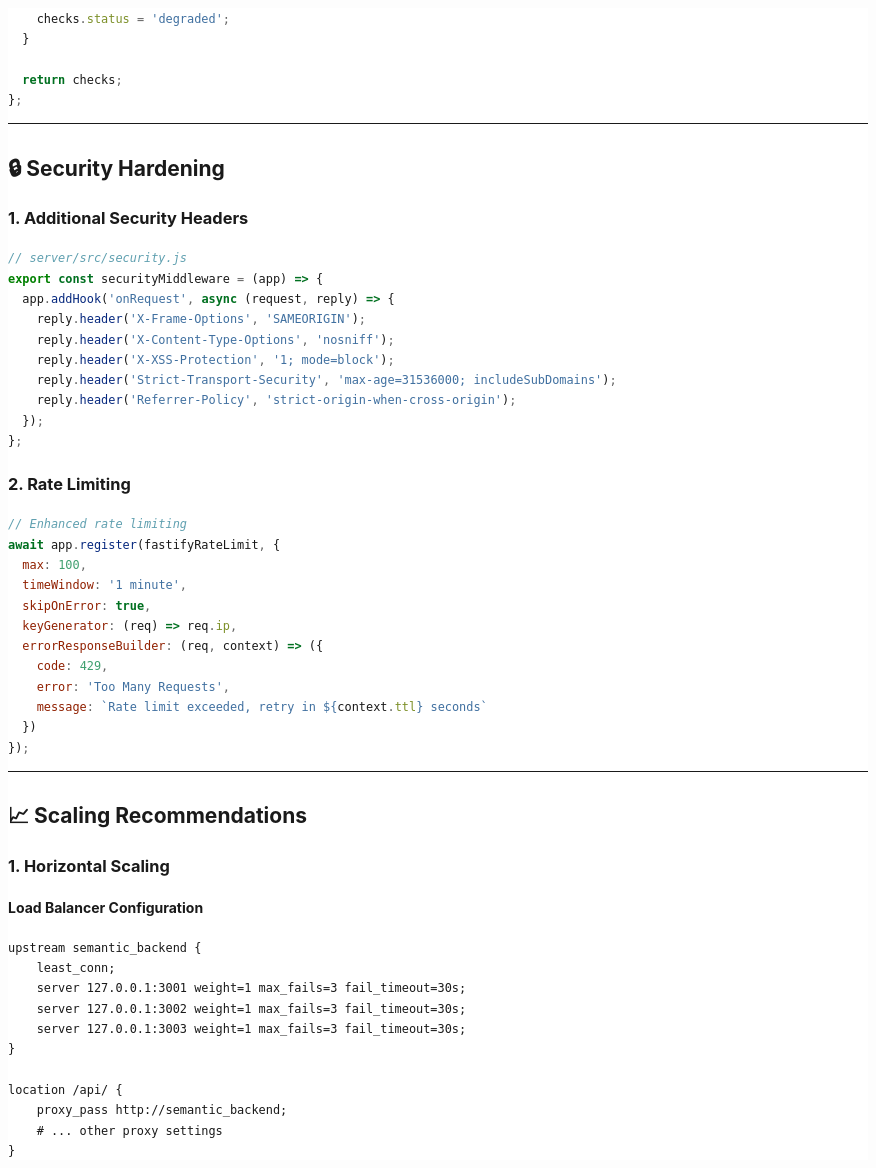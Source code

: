 ```javascript
    checks.status = 'degraded';
  }
  
  return checks;
};
```

---

## 🔒 Security Hardening

### 1. Additional Security Headers

```javascript
// server/src/security.js
export const securityMiddleware = (app) => {
  app.addHook('onRequest', async (request, reply) => {
    reply.header('X-Frame-Options', 'SAMEORIGIN');
    reply.header('X-Content-Type-Options', 'nosniff');
    reply.header('X-XSS-Protection', '1; mode=block');
    reply.header('Strict-Transport-Security', 'max-age=31536000; includeSubDomains');
    reply.header('Referrer-Policy', 'strict-origin-when-cross-origin');
  });
};
```

### 2. Rate Limiting

```javascript
// Enhanced rate limiting
await app.register(fastifyRateLimit, {
  max: 100,
  timeWindow: '1 minute',
  skipOnError: true,
  keyGenerator: (req) => req.ip,
  errorResponseBuilder: (req, context) => ({
    code: 429,
    error: 'Too Many Requests',
    message: `Rate limit exceeded, retry in ${context.ttl} seconds`
  })
});
```

---

## 📈 Scaling Recommendations

### 1. Horizontal Scaling

#### Load Balancer Configuration
```nginx
upstream semantic_backend {
    least_conn;
    server 127.0.0.1:3001 weight=1 max_fails=3 fail_timeout=30s;
    server 127.0.0.1:3002 weight=1 max_fails=3 fail_timeout=30s;
    server 127.0.0.1:3003 weight=1 max_fails=3 fail_timeout=30s;
}

location /api/ {
    proxy_pass http://semantic_backend;
    # ... other proxy settings
}
```
